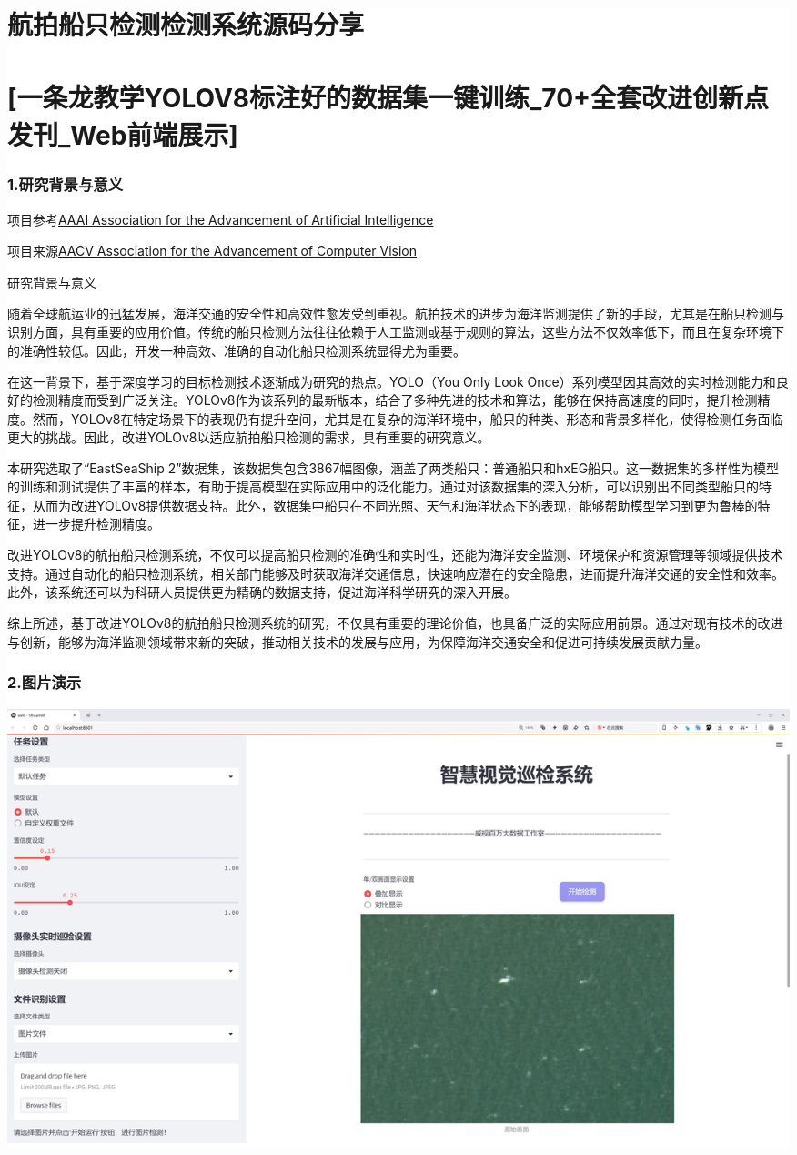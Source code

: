 # 航拍船只检测检测系统源码分享
 # [一条龙教学YOLOV8标注好的数据集一键训练_70+全套改进创新点发刊_Web前端展示]

### 1.研究背景与意义

项目参考[AAAI Association for the Advancement of Artificial Intelligence](https://gitee.com/qunshansj/projects)

项目来源[AACV Association for the Advancement of Computer Vision](https://gitee.com/qunmasj/projects)

研究背景与意义

随着全球航运业的迅猛发展，海洋交通的安全性和高效性愈发受到重视。航拍技术的进步为海洋监测提供了新的手段，尤其是在船只检测与识别方面，具有重要的应用价值。传统的船只检测方法往往依赖于人工监测或基于规则的算法，这些方法不仅效率低下，而且在复杂环境下的准确性较低。因此，开发一种高效、准确的自动化船只检测系统显得尤为重要。

在这一背景下，基于深度学习的目标检测技术逐渐成为研究的热点。YOLO（You Only Look Once）系列模型因其高效的实时检测能力和良好的检测精度而受到广泛关注。YOLOv8作为该系列的最新版本，结合了多种先进的技术和算法，能够在保持高速度的同时，提升检测精度。然而，YOLOv8在特定场景下的表现仍有提升空间，尤其是在复杂的海洋环境中，船只的种类、形态和背景多样化，使得检测任务面临更大的挑战。因此，改进YOLOv8以适应航拍船只检测的需求，具有重要的研究意义。

本研究选取了“EastSeaShip 2”数据集，该数据集包含3867幅图像，涵盖了两类船只：普通船只和hxEG船只。这一数据集的多样性为模型的训练和测试提供了丰富的样本，有助于提高模型在实际应用中的泛化能力。通过对该数据集的深入分析，可以识别出不同类型船只的特征，从而为改进YOLOv8提供数据支持。此外，数据集中船只在不同光照、天气和海洋状态下的表现，能够帮助模型学习到更为鲁棒的特征，进一步提升检测精度。

改进YOLOv8的航拍船只检测系统，不仅可以提高船只检测的准确性和实时性，还能为海洋安全监测、环境保护和资源管理等领域提供技术支持。通过自动化的船只检测系统，相关部门能够及时获取海洋交通信息，快速响应潜在的安全隐患，进而提升海洋交通的安全性和效率。此外，该系统还可以为科研人员提供更为精确的数据支持，促进海洋科学研究的深入开展。

综上所述，基于改进YOLOv8的航拍船只检测系统的研究，不仅具有重要的理论价值，也具备广泛的实际应用前景。通过对现有技术的改进与创新，能够为海洋监测领域带来新的突破，推动相关技术的发展与应用，为保障海洋交通安全和促进可持续发展贡献力量。

### 2.图片演示

![1.png](1.png)
